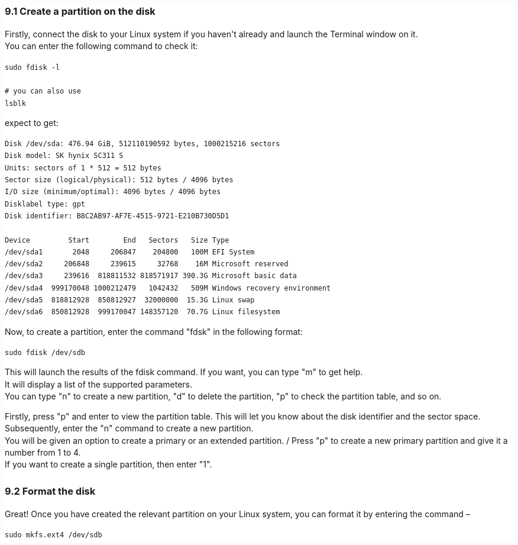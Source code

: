 ### 9.1 Create a partition on the disk
Firstly, connect the disk to your Linux system if you haven't already and launch the Terminal window on it. \
You can enter the following command to check it:

```
sudo fdisk -l

# you can also use 
lsblk
```
expect to get:
```
Disk /dev/sda: 476.94 GiB, 512110190592 bytes, 1000215216 sectors
Disk model: SK hynix SC311 S
Units: sectors of 1 * 512 = 512 bytes
Sector size (logical/physical): 512 bytes / 4096 bytes
I/O size (minimum/optimal): 4096 bytes / 4096 bytes
Disklabel type: gpt
Disk identifier: B8C2AB97-AF7E-4515-9721-E210B730D5D1

Device         Start        End   Sectors   Size Type
/dev/sda1       2048     206847    204800   100M EFI System
/dev/sda2     206848     239615     32768    16M Microsoft reserved
/dev/sda3     239616  818811532 818571917 390.3G Microsoft basic data
/dev/sda4  999170048 1000212479   1042432   509M Windows recovery environment
/dev/sda5  818812928  850812927  32000000  15.3G Linux swap
/dev/sda6  850812928  999170047 148357120  70.7G Linux filesystem
```
Now, to create a partition, enter the command "fdsk" in the following format:
```
sudo fdisk /dev/sdb
```

This will launch the results of the fdisk command. If you want, you can type "m" to get help. \
It will display a list of the supported parameters. \
You can type "n" to create a new partition, "d" to delete the partition, "p" to check the partition table, and so on.



Firstly, press "p" and enter to view the partition table. 
This will let you know about the disk identifier and the sector space. \
Subsequently, enter the "n" command to create a new partition. \
You will be given an option to create a primary or an extended partition. /
Press "p" to create a new primary partition and give it a number from 1 to 4. \
If you want to create a single partition, then enter "1".


### 9.2 Format the disk
Great! Once you have created the relevant partition on your Linux system, you can format it by entering the command –
```
sudo mkfs.ext4 /dev/sdb
```
